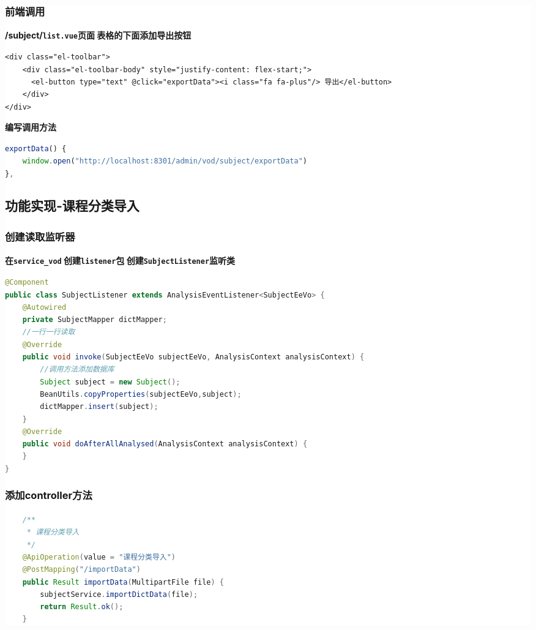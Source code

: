 ### 前端调用

**/subject/`list.vue`页面 表格的下面添加导出按钮**

```vue
<div class="el-toolbar">
    <div class="el-toolbar-body" style="justify-content: flex-start;">
      <el-button type="text" @click="exportData"><i class="fa fa-plus"/> 导出</el-button>
    </div>
</div>
```

**编写调用方法**

```js
exportData() {
    window.open("http://localhost:8301/admin/vod/subject/exportData")
},
```

## 功能实现-课程分类导入

### 创建读取监听器

**在`service_vod` 创建`listener`包 创建`SubjectListener`监听类**

```java
@Component
public class SubjectListener extends AnalysisEventListener<SubjectEeVo> {
    @Autowired
    private SubjectMapper dictMapper;
    //一行一行读取
    @Override
    public void invoke(SubjectEeVo subjectEeVo, AnalysisContext analysisContext) {
        //调用方法添加数据库
        Subject subject = new Subject();
        BeanUtils.copyProperties(subjectEeVo,subject);
        dictMapper.insert(subject);
    }
    @Override
    public void doAfterAllAnalysed(AnalysisContext analysisContext) {
    }
}
```

### 添加controller方法

```java
    /**
     * 课程分类导入
     */
    @ApiOperation(value = "课程分类导入")
    @PostMapping("/importData")
    public Result importData(MultipartFile file) {
        subjectService.importDictData(file);
        return Result.ok();
    }
```
